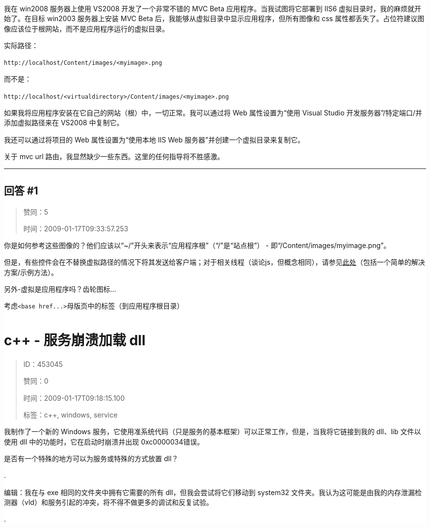 我在 win2008 服务器上使用 VS2008 开发了一个非常不错的 MVC Beta 应用程序。当我试图将它部署到 IIS6 虚拟目录时，我的麻烦就开始了。在目标 win2003 服务器上安装 MVC Beta 后，我能够从虚拟目录中显示应用程序，但所有图像和 css 属性都丢失了。占位符建议图像应该位于根网站，而不是应用程序运行的虚拟目录。

实际路径：

```
http://localhost/Content/images/<myimage>.png 
```

而不是：

```
http://localhost/<virtualdirectory>/Content/images/<myimage>.png 
```

如果我将应用程序安装在它自己的网站（根）中，一切正常。我可以通过将 Web 属性设置为“使用 Visual Studio 开发服务器”/特定端口/并添加虚拟路径来在 VS2008 中复制它。

我还可以通过将项目的 Web 属性设置为“使用本地 IIS Web 服务器”并创建一个虚拟目录来复制它。

关于 mvc url 路由，我显然缺少一些东西。这里的任何指导将不胜感激。

* * *

## 回答 #1

> 赞同：5
> 
> 时间：2009-01-17T09:33:57.253

你是如何参考这些图像的？他们应该以“~/”开头来表示“应用程序根”（“/”是“站点根”） - 即“/Content/images/myimage.png”。

但是，有些控件会在不替换虚拟路径的情况下将其发送给客户端；对于相关线程（谈论js，但概念相同），请参见[此处](https://stackoverflow.com/questions/347528/using-scripts-in-a-master-page-with-asp-net-mvc)（包括一个简单的解决方案/示例方法）。

另外-虚拟是应用程序吗？齿轮图标...

考虑`<base href...>`母版页中的标签（到应用程序根目录）

# c++ - 服务崩溃加载 dll

> ID：453045
> 
> 赞同：0
> 
> 时间：2009-01-17T09:18:15.100
> 
> 标签：c++, windows, service

我制作了一个新的 Windows 服务，它使用准系统代码（只是服务的基本框架）可以正常工作，但是，当我将它链接到我的 dll、lib 文件以使用 dll 中的功能时，它在启动时崩溃并出现 0xc0000034错误。

是否有一个特殊的地方可以为服务或特殊的方式放置 dll？

.

编辑：我在与 exe 相同的文件夹中拥有它需要的所有 dll，但我会尝试将它们移动到 system32 文件夹。我认为这可能是由我的内存泄漏检测器（vld）和服务引起的冲突，将不得不做更多的调试和反复试验。

.
